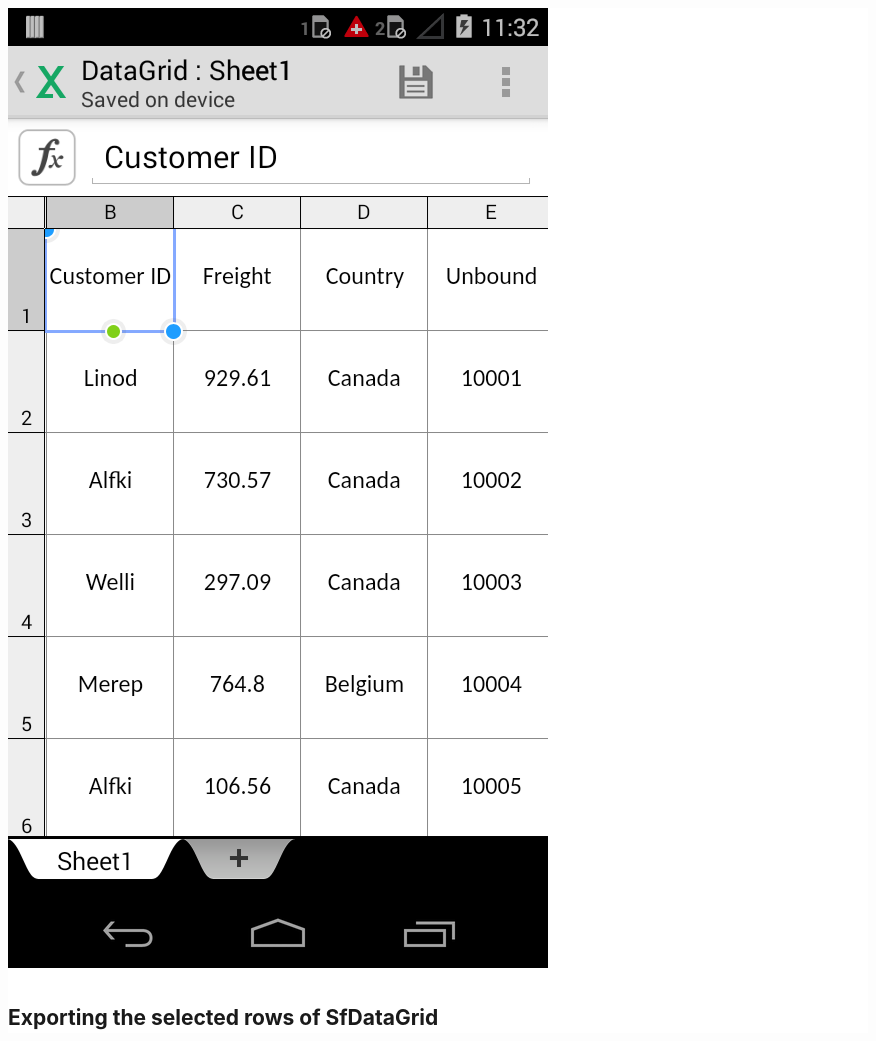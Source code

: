 ![Exporting Unbound Columns](SfDataGrid_images/Exporting_img8.png)

## Exporting the selected rows of SfDataGrid
